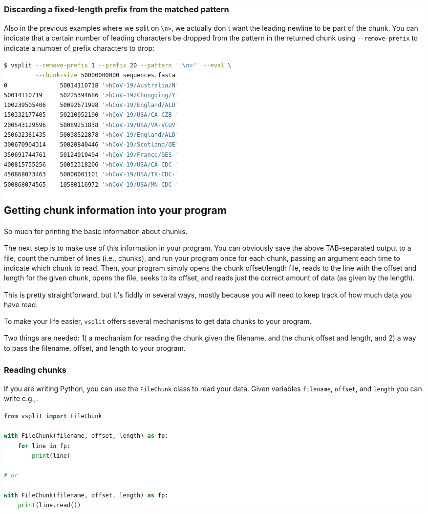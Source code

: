 ### Discarding a fixed-length prefix from the matched pattern

Also in the previous examples where we split on `\n>`, we actually don't want
the leading newline to be part of the chunk. You can indicate that a certain
number of leading characters be dropped from the pattern in the returned
chunk using `--remove-prefix` to indicate a number of prefix characters to
drop:

```sh
$ vsplit --remove-prefix 1 --prefix 20 --pattern '"\n>"' --eval \
         --chunk-size 50000000000 sequences.fasta
0               50014110718 '>hCoV-19/Australia/N'
50014110719     50225394686 '>hCoV-19/Chongqing/Y'
100239505406    50092671998 '>hCoV-19/England/ALD'
150332177405    50210952190 '>hCoV-19/USA/CA-CZB-'
200543129596    50089251838 '>hCoV-19/USA/VA-VCUV'
250632381435    50038522878 '>hCoV-19/England/ALD'
300670904314    50020840446 '>hCoV-19/Scotland/QE'
350691744761    50124010494 '>hCoV-19/France/GES-'
400815755256    50052318206 '>hCoV-19/USA/CA-CDC-'
450868073463    50000001101 '>hCoV-19/USA/TX-CDC-'
500868074565    10580116972 '>hCoV-19/USA/MN-CDC-'
```

## Getting chunk information into your program

So much for printing the basic information about chunks.

The next step is to make use of this information in your program. You can
obviously save the above TAB-separated output to a file, count the number of
lines (i.e., chunks), and run your program once for each chunk, passing an
argument each time to indicate which chunk to read. Then, your program simply
opens the chunk offset/length file, reads to the line with the offset and
length for the given chunk, opens the file, seeks to its offset, and reads
just the correct amount of data (as given by the length).

This is pretty straightforward, but it's fiddly in several ways, mostly
because you will need to keep track of how much data you have read.

To make your life easier, `vsplit` offers several mechanisms to get data
chunks to your program.

Two things are needed: 1) a mechanism for reading the chunk given the
filename, and the chunk offset and length, and 2) a way to pass the filename,
offset, and length to your program.

### Reading chunks

If you are writing Python, you can use the `FileChunk` class to read your
data. Given variables `filename`, `offset`, and `length` you can write e.g.,:

```python
from vsplit import FileChunk

with FileChunk(filename, offset, length) as fp:
    for line in fp:
        print(line)

# or

with FileChunk(filename, offset, length) as fp:
    print(line.read())
```
